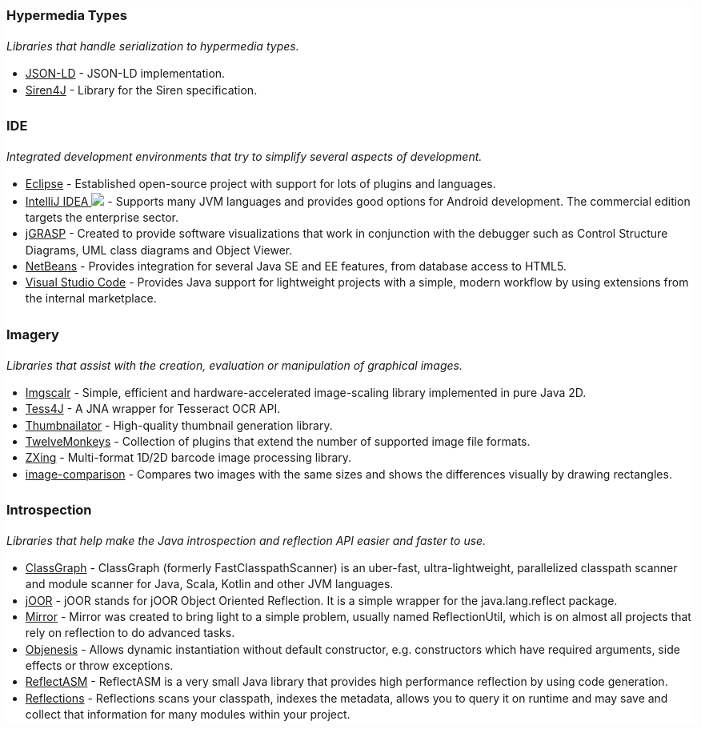 ### Hypermedia Types

_Libraries that handle serialization to hypermedia types._

* [JSON-LD](https://github.com/jsonld-java/jsonld-java) - JSON-LD implementation.
* [Siren4J](https://github.com/eserating/siren4j) - Library for the Siren specification.

### IDE

_Integrated development environments that try to simplify several aspects of development._

* [Eclipse](https://www.eclipse.org) - Established open-source project with support for lots of plugins and languages.
* [IntelliJ IDEA ![](https://cdn.rawgit.com/akullpp/23246ca832bda82bb505230bf3538e2a/raw/d9bcdb769bf025292f9c6bc1290f01f1fcd1f864/commercial.svg)](https://www.jetbrains.com/idea) - Supports many JVM languages and provides good options for Android development. The commercial edition targets the enterprise sector.
* [jGRASP](https://www.jgrasp.org) - Created to provide software visualizations that work in conjunction with the debugger such as Control Structure Diagrams, UML class diagrams and Object Viewer.
* [NetBeans](https://netbeans.apache.org) - Provides integration for several Java SE and EE features, from database access to HTML5.
* [Visual Studio Code](https://code.visualstudio.com/docs/languages/java) - Provides Java support for lightweight projects with a simple, modern workflow by using extensions from the internal marketplace.

### Imagery

_Libraries that assist with the creation, evaluation or manipulation of graphical images._

* [Imgscalr](https://github.com/thebuzzmedia/imgscalr) - Simple, efficient and hardware-accelerated image-scaling library implemented in pure Java 2D.
* [Tess4J](https://github.com/nguyenq/tess4j) - A JNA wrapper for Tesseract OCR API.
* [Thumbnailator](https://github.com/coobird/thumbnailator) - High-quality thumbnail generation library.
* [TwelveMonkeys](https://github.com/haraldk/TwelveMonkeys) - Collection of plugins that extend the number of supported image file formats.
* [ZXing](https://github.com/zxing/zxing) - Multi-format 1D/2D barcode image processing library.
* [image-comparison](https://github.com/romankh3/image-comparison) - Compares two images with the same sizes and shows the differences visually by drawing rectangles.

### Introspection

_Libraries that help make the Java introspection and reflection API easier and faster to use._

* [ClassGraph](https://github.com/classgraph/classgraph) - ClassGraph \(formerly FastClasspathScanner\) is an uber-fast, ultra-lightweight, parallelized classpath scanner and module scanner for Java, Scala, Kotlin and other JVM languages.
* [jOOR](https://github.com/jOOQ/jOOR) - jOOR stands for jOOR Object Oriented Reflection. It is a simple wrapper for the java.lang.reflect package.
* [Mirror](http://projetos.vidageek.net/mirror/mirror) - Mirror was created to bring light to a simple problem, usually named ReflectionUtil, which is on almost all projects that rely on reflection to do advanced tasks.
* [Objenesis](http://objenesis.org) - Allows dynamic instantiation without default constructor, e.g. constructors which have required arguments, side effects or throw exceptions.
* [ReflectASM](https://github.com/EsotericSoftware/reflectasm) - ReflectASM is a very small Java library that provides high performance reflection by using code generation.
* [Reflections](https://github.com/ronmamo/reflections) - Reflections scans your classpath, indexes the metadata, allows you to query it on runtime and may save and collect that information for many modules within your project.
